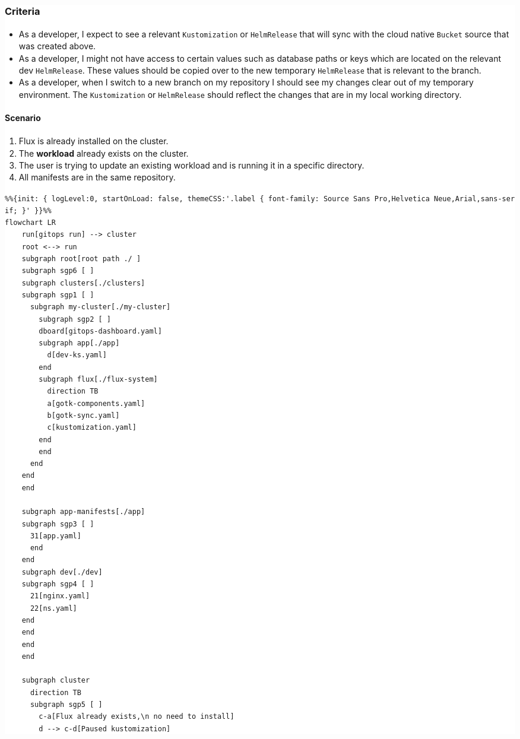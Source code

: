 ### Criteria

- As a developer, I expect to see a relevant `Kustomization` or `HelmRelease` that will sync with the cloud native `Bucket` source that was created above.
- As a developer, I might not have access to certain values such as database paths or keys which are located on the relevant dev `HelmRelease`.  These values should be copied over to the new temporary `HelmRelease` that is relevant to the branch.
- As a developer, when I switch to a new branch on my repository I should see my changes clear out of my temporary environment.  The `Kustomization` or `HelmRelease` should reflect the changes that are in my local working directory.

#### Scenario

1. Flux is already installed on the cluster.
2. The **workload** already exists on the cluster.
3. The user is trying to update an existing workload and is running it in a specific directory.
4. All manifests are in the same repository.

```mermaid
%%{init: { logLevel:0, startOnLoad: false, themeCSS:'.label { font-family: Source Sans Pro,Helvetica Neue,Arial,sans-serif; }' }}%%
flowchart LR
    run[gitops run] --> cluster
    root <--> run
    subgraph root[root path ./ ]
    subgraph sgp6 [ ]
    subgraph clusters[./clusters]
    subgraph sgp1 [ ]
      subgraph my-cluster[./my-cluster]
        subgraph sgp2 [ ]
        dboard[gitops-dashboard.yaml]
        subgraph app[./app]
          d[dev-ks.yaml]
        end
        subgraph flux[./flux-system]
          direction TB
          a[gotk-components.yaml] 
          b[gotk-sync.yaml]
          c[kustomization.yaml]
        end
        end
      end
    end  
    end
      
    subgraph app-manifests[./app]
    subgraph sgp3 [ ]
      31[app.yaml]
      end
    end
    subgraph dev[./dev]
    subgraph sgp4 [ ]
      21[nginx.yaml]
      22[ns.yaml]
    end
    end
    end
    end

    subgraph cluster
      direction TB
      subgraph sgp5 [ ]
        c-a[Flux already exists,\n no need to install]
        d --> c-d[Paused kustomization]
```